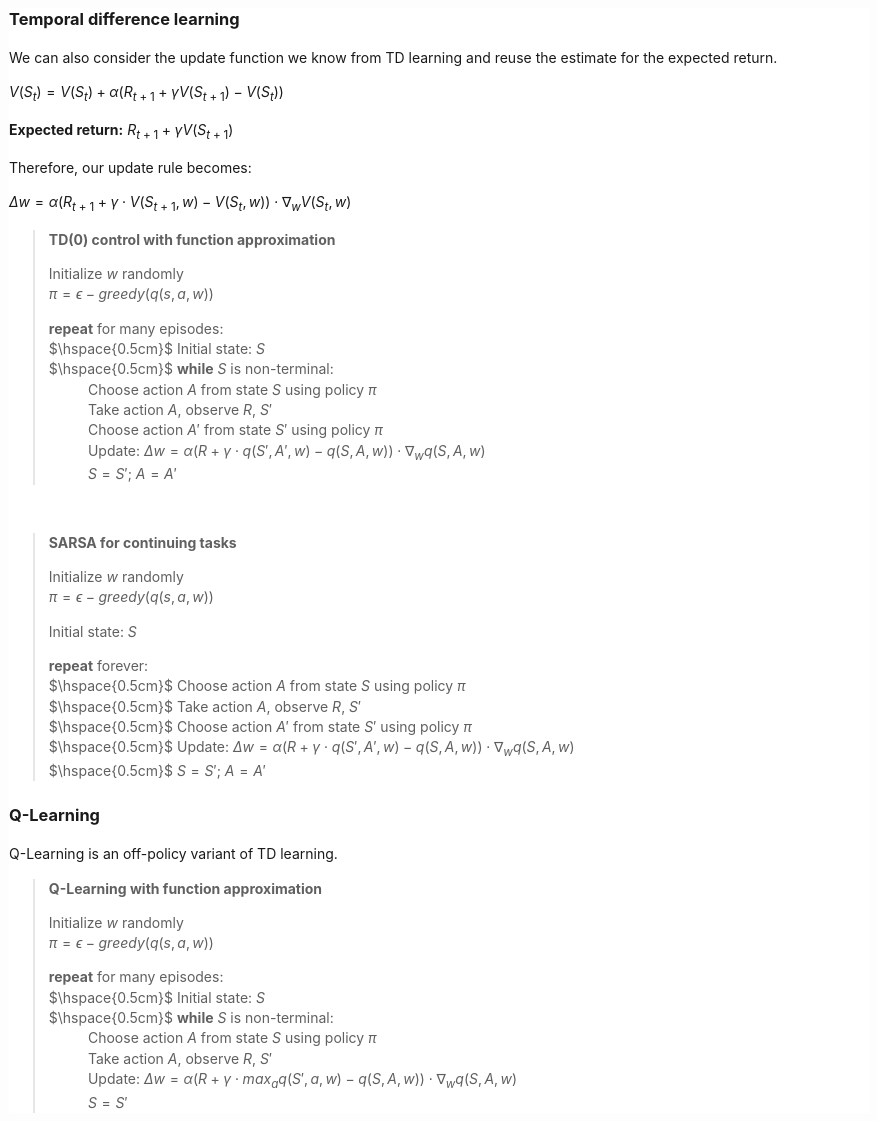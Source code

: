 
### Temporal difference learning

We can also consider the update function we know from TD learning and reuse the estimate for the expected return.

$V(S_t) = V(S_t) + \alpha (R_{t+1} + \gamma V(S_{t+1}) - V(S_t))$

**Expected return:** $R_{t+1} + \gamma V(S_{t+1})$

Therefore, our update rule becomes:

$\Delta w = \alpha (R_{t+1} + \gamma \cdot V(S_{t+1},w) - V(S_t,w)) \cdot \nabla_w V(S_t,w)$


> **TD(0) control with function approximation**
> 
> Initialize $w$ randomly  
> $\pi = \epsilon-greedy(q(s,a,w))$
> 
> **repeat** for many episodes:  
> $\hspace{0.5cm}$ Initial state: $S$  
> $\hspace{0.5cm}$ **while** $S$ is non-terminal:  
> $\hspace{1cm}$ Choose action $A$ from state $S$ using policy $\pi$  
> $\hspace{1cm}$ Take action $A$, observe $R$, $S'$  
> $\hspace{1cm}$ Choose action $A'$ from state $S'$ using policy $\pi$  
> $\hspace{1cm}$ Update: $\Delta w = \alpha (R + \gamma \cdot q(S',A',w) - q(S,A,w)) \cdot \nabla_w q(S,A,w)$  
> $\hspace{1cm}$ $S = S'$; $A = A'$

<br/>

> **SARSA for continuing tasks**
> 
> Initialize $w$ randomly  
> $\pi = \epsilon-greedy(q(s,a,w))$
> 
> Initial state: $S$  
> 
> **repeat** forever:  
> $\hspace{0.5cm}$ Choose action $A$ from state $S$ using policy $\pi$  
> $\hspace{0.5cm}$ Take action $A$, observe $R$, $S'$  
> $\hspace{0.5cm}$ Choose action $A'$ from state $S'$ using policy $\pi$  
> $\hspace{0.5cm}$ Update: $\Delta w = \alpha (R + \gamma \cdot q(S',A',w) - q(S,A,w)) \cdot \nabla_w q(S,A,w)$  
> $\hspace{0.5cm}$ $S = S'$; $A = A'$


### Q-Learning

Q-Learning is an off-policy variant of TD learning.

> **Q-Learning with function approximation**
> 
> Initialize $w$ randomly  
> $\pi = \epsilon-greedy(q(s,a,w))$
> 
> **repeat** for many episodes:  
> $\hspace{0.5cm}$ Initial state: $S$    
> $\hspace{0.5cm}$ **while** $S$ is non-terminal:  
> $\hspace{1cm}$ Choose action $A$ from state $S$ using policy $\pi$  
> $\hspace{1cm}$ Take action $A$, observe $R$, $S'$   
> $\hspace{1cm}$ Update: $\Delta w = \alpha (R + \gamma \cdot max_a q(S',a,w) - q(S,A,w)) \cdot \nabla_w q(S,A,w)$  
> $\hspace{1cm}$ $S = S'$
